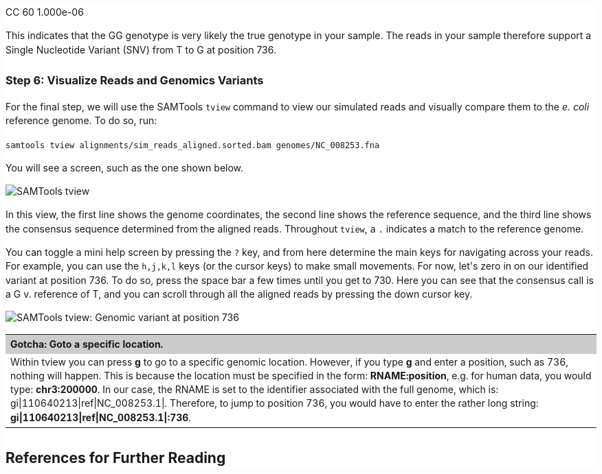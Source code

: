 <tr>
<td>CC</td>
<td>60</td>
<td>1.000e-06</td></tr>
</table>
        
This indicates that the GG genotype is very likely the true genotype in your sample.  The reads in your sample therefore support a Single Nucleotide Variant (SNV) from T to G at position 736.

### Step 6:  Visualize Reads and Genomics Variants

For the final step, we will use the SAMTools `tview` command to view our simulated reads and visually compare them to the *e. coli* reference genome.  To do so, run:

	samtools tview alignments/sim_reads_aligned.sorted.bam genomes/NC_008253.fna

You will see a screen, such as the one shown below.

![SAMTools tview](https://raw.github.com/ecerami/samtools_primer/master/figs/tview.png "SAMTools tview")

In this view, the first line shows the genome coordinates, the second line shows the reference sequence, and the third line shows the consensus sequence determined from the aligned reads.  Throughout `tview`, a `.` indicates a match to the reference genome.

You can toggle a mini help screen by pressing the `?` key, and from here determine the main keys for navigating across your reads.  For example, you can use the `h,j,k,l` keys (or the cursor keys) to make small movements. For now, let's zero in on our identified variant at position 736.  To do so, press the space bar a few times until you get to 730.  Here you can see that the consensus call is a G v. reference of T, and you can scroll through all the aligned reads by pressing the down cursor key.

![SAMTools tview:  Genomic variant at position 736](https://raw.github.com/ecerami/samtools_primer/master/figs/tview2.png "SAMTools tview:  Genomic variant at position 736")

<table width=100%>
	<tr bgcolor=#cccccc>
		<th align=left>
		Gotcha:  Goto a specific location.
		</th>
	</tr>
	<tr>
	<td>
	Within tview you can press <b>g</b> to go to a specific genomic location.  However, if you type <b>g</b> and enter a position, such as 736, nothing will happen.  This is because the location must be specified in the form:  <b>RNAME:position</b>, e.g. for human data, you would type:  <b>chr3:200000</b>.  In our case, the RNAME is set to the identifier associated with the full genome, which is:  gi|110640213|ref|NC_008253.1|.  Therefore, to jump to position 736, you would have to enter the rather long string:  <b>gi|110640213|ref|NC_008253.1|:736</b>.
	</td>
	</tr>
</table>


## References for Further Reading
